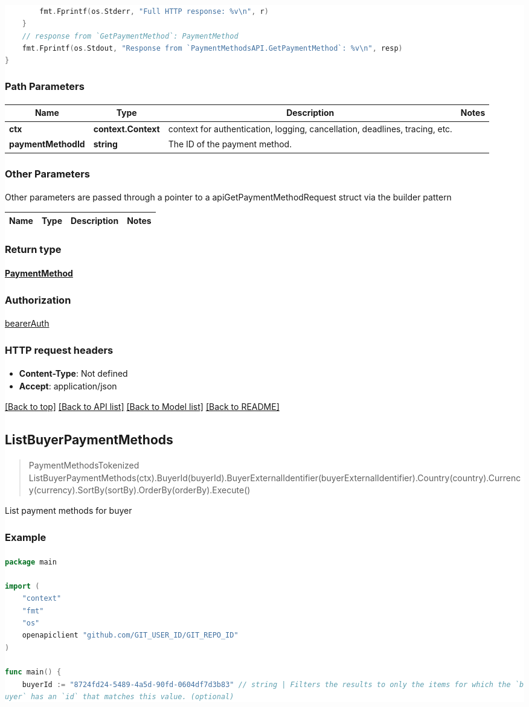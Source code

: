 ```go
		fmt.Fprintf(os.Stderr, "Full HTTP response: %v\n", r)
	}
	// response from `GetPaymentMethod`: PaymentMethod
	fmt.Fprintf(os.Stdout, "Response from `PaymentMethodsAPI.GetPaymentMethod`: %v\n", resp)
}
```

### Path Parameters


Name | Type | Description  | Notes
------------- | ------------- | ------------- | -------------
**ctx** | **context.Context** | context for authentication, logging, cancellation, deadlines, tracing, etc.
**paymentMethodId** | **string** | The ID of the payment method. | 

### Other Parameters

Other parameters are passed through a pointer to a apiGetPaymentMethodRequest struct via the builder pattern


Name | Type | Description  | Notes
------------- | ------------- | ------------- | -------------


### Return type

[**PaymentMethod**](PaymentMethod.md)

### Authorization

[bearerAuth](../README.md#bearerAuth)

### HTTP request headers

- **Content-Type**: Not defined
- **Accept**: application/json

[[Back to top]](#) [[Back to API list]](../README.md#documentation-for-api-endpoints)
[[Back to Model list]](../README.md#documentation-for-models)
[[Back to README]](../README.md)


## ListBuyerPaymentMethods

> PaymentMethodsTokenized ListBuyerPaymentMethods(ctx).BuyerId(buyerId).BuyerExternalIdentifier(buyerExternalIdentifier).Country(country).Currency(currency).SortBy(sortBy).OrderBy(orderBy).Execute()

List payment methods for buyer



### Example

```go
package main

import (
	"context"
	"fmt"
	"os"
	openapiclient "github.com/GIT_USER_ID/GIT_REPO_ID"
)

func main() {
	buyerId := "8724fd24-5489-4a5d-90fd-0604df7d3b83" // string | Filters the results to only the items for which the `buyer` has an `id` that matches this value. (optional)
```
